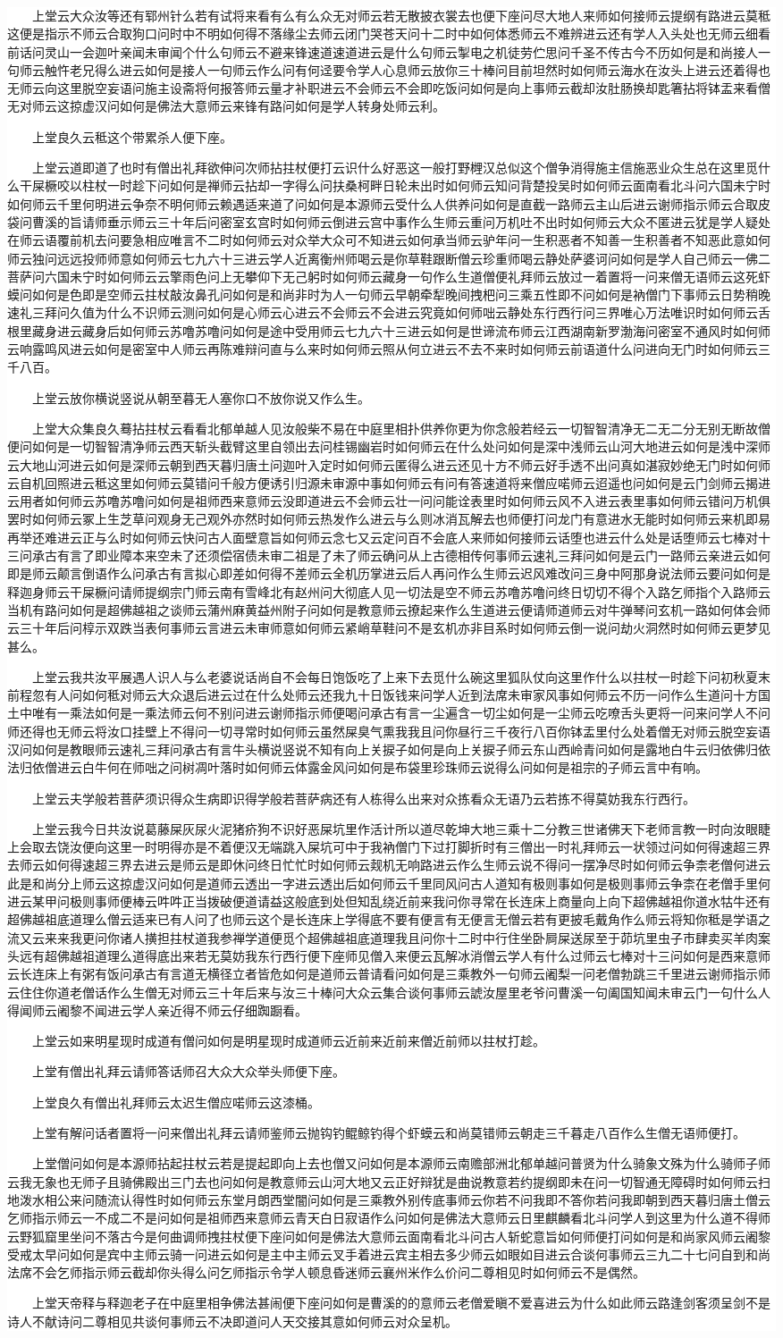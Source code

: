 　　上堂云大众汝等还有郓州针么若有试将来看有么有么众无对师云若无散披衣裳去也便下座问尽大地人来师如何接师云提纲有路进云莫秪这便是指示不师云合取狗口问时中不明如何得不落缘尘去师云闭门哭苍天问十二时中如何体悉师云不难辨进云还有学人入头处也无师云细看前话问灵山一会迦叶亲闻未审闻个什么句师云不避来锋速道速道进云是什么句师云掣电之机徒劳伫思问千圣不传古今不历如何是和尚接人一句师云触忤老兄得么进云如何是接人一句师云作么问有何迳要令学人心息师云放你三十棒问目前坦然时如何师云海水在汝头上进云还着得也无师云向这里脱空妄语问施主设斋将何报答师云量才补职进云不会师云不会即吃饭问如何是向上事师云截却汝肚肠换却匙箸拈将钵盂来看僧无对师云这掠虚汉问如何是佛法大意师云来锋有路问如何是学人转身处师云利。

　　上堂良久云秪这个带累杀人便下座。

　　上堂云道即道了也时有僧出礼拜欲伸问次师拈拄杖便打云识什么好恶这一般打野榸汉总似这个僧争消得施主信施恶业众生总在这里觅什么干屎橛咬以柱杖一时趁下问如何是禅师云拈却一字得么问扶桑柯畔日轮未出时如何师云知问背楚投吴时如何师云面南看北斗问六国未宁时如何师云千里何明进云争奈不明何师云赖遇适来道了问如何是本源师云受什么人供养问如何是直截一路师云主山后进云谢师指示师云合取皮袋问曹溪的旨请师垂示师云三十年后问密室玄宫时如何师云倒进云宫中事作么生师云重问万机吐不出时如何师云大众不匿进云犹是学人疑处在师云语覆前机去问要急相应唯言不二时如何师云对众举大众可不知进云如何承当师云驴年问一生积恶者不知善一生积善者不知恶此意如何师云独问远远投师师意如何师云七九六十三进云学人近离衡州师喝云是你草鞋跟断僧云珍重师喝云静处萨婆诃问如何是学人自己师云一佛二菩萨问六国未宁时如何师云云擎雨色问上无攀仰下无己躬时如何师云藏身一句作么生道僧便礼拜师云放过一着置将一问来僧无语师云这死虾蟆问如何是色即是空师云拄杖敲汝鼻孔问如何是和尚非时为人一句师云早朝牵犁晚间拽杷问三乘五性即不问如何是衲僧门下事师云日势稍晚速礼三拜问久值为什么不识师云测问如何是心师云心进云不会师云不会进云究竟如何师咄云静处东行西行问三界唯心万法唯识时如何师云舌根里藏身进云藏身后如何师云苏噜苏噜问如何是途中受用师云七九六十三进云如何是世谛流布师云江西湖南新罗渤海问密室不通风时如何师云响露鸣风进云如何是密室中人师云再陈难辩问直与么来时如何师云照从何立进云不去不来时如何师云前语道什么问进向无门时如何师云三千八百。

　　上堂云放你横说竖说从朝至暮无人塞你口不放你说又作么生。

　　上堂大众集良久蓦拈拄杖云看看北郁单越人见汝般柴不易在中庭里相扑供养你更为你念般若经云一切智智清净无二无二分无别无断故僧便问如何是一切智智清净师云西天斩头截臂这里自领出去问桂锡幽岩时如何师云在什么处问如何是深中浅师云山河大地进云如何是浅中深师云大地山河进云如何是深师云朝到西天暮归唐土问迦叶入定时如何师云匿得么进云还见十方不师云好手透不出问真如湛寂妙绝无门时如何师云自机回照进云秪这里如何师云莫错问千般方便诱引归源未审源中事如何师云有问有答速道将来僧应喏师云迢遥也问如何是云门剑师云揭进云用者如何师云苏噜苏噜问如何是祖师西来意师云没即道进云不会师云壮一问问能诠表里时如何师云风不入进云表里事如何师云错问万机俱罢时如何师云冢上生芝草问观身无己观外亦然时如何师云热发作么进云与么则冰消瓦解去也师便打问龙门有意进水无能时如何师云来机即易再举还难进云正与么时如何师云快问古人面壁意旨如何师云念七又云定问百不会底人来师如何接师云话堕也进云什么处是话堕师云七棒对十三问承古有言了即业障本来空未了还须偿宿债未审二祖是了未了师云确问从上古德相传何事师云速礼三拜问如何是云门一路师云亲进云如何即是师云颠言倒语作么问承古有言拟心即差如何得不差师云全机历掌进云后人再问作么生师云迟风难改问三身中阿那身说法师云要问如何是释迦身师云干屎橛问请师提纲宗门师云南有雪峰北有赵州问大彻底人见一切法是空不师云苏噜苏噜问终日切切不得个入路乞师指个入路师云当机有路问如何是超佛越祖之谈师云蒲州麻黄益州附子问如何是教意师云撩起来作么生道进云便请师道师云对牛弹琴问玄机一路如何体会师云三十年后问椁示双跌当表何事师云言进云未审师意如何师云紧峭草鞋问不是玄机亦非目系时如何师云倒一说问劫火洞然时如何师云更梦见甚么。

　　上堂云我共汝平展遇人识人与么老婆说话尚自不会每日饱饭吃了上来下去觅什么碗这里狐队仗向这里作什么以拄杖一时趁下问初秋夏末前程忽有人问如何秪对师云大众退后进云过在什么处师云还我九十日饭钱来问学人近到法席未审家风事如何师云不历一问作么生道问十方国土中唯有一乘法如何是一乘法师云何不别问进云谢师指示师便喝问承古有言一尘遍含一切尘如何是一尘师云吃嘹舌头更将一问来问学人不问师还得也无师云将汝口挂壁上不得问一切寻常时如何师云虽然屎臭气熏我我且问你昼行三千夜行八百你钵盂里付么处着僧无对师云脱空妄语汉问如何是教眼师云速礼三拜问承古有言牛头横说竖说不知有向上关捩子如何是向上关捩子师云东山西岭青问如何是露地白牛云归依佛归依法归依僧进云白牛何在师咄之问树凋叶落时如何师云体露金风问如何是布袋里珍珠师云说得么问如何是祖宗的子师云言中有响。

　　上堂云夫学般若菩萨须识得众生病即识得学般若菩萨病还有人栋得么出来对众拣看众无语乃云若拣不得莫妨我东行西行。

　　上堂云我今日共汝说葛藤屎灰尿火泥猪疥狗不识好恶屎坑里作活计所以道尽乾坤大地三乘十二分教三世诸佛天下老师言教一时向汝眼睫上会取去饶汝便向这里一时明得亦是不着便汉无端跳入屎坑可中于我衲僧门下过打脚折时有三僧出一时礼拜师云一状领过问如何得速超三界去师云如何得速超三界去进云是师云是即休问终日忙忙时如何师云觌机无响路进云作么生师云说不得问一摆净尽时如何师云争柰老僧何进云此是和尚分上师云这掠虚汉问如何是道师云透出一字进云透出后如何师云千里同风问古人道知有极则事如何是极则事师云争柰在老僧手里何进云某甲问极则事师便棒云吽吽正当拨破便道请益这般底到处但知乱绕近前来我问你寻常在长连床上商量向上向下超佛越祖你道水牯牛还有超佛越祖底道理么僧云适来已有人问了也师云这个是长连床上学得底不要有便言有无便言无僧云若有更披毛戴角作么师云将知你秪是学语之流又云来来我更问你诸人撗担拄杖道我参禅学道便觅个超佛越祖底道理我且问你十二时中行住坐卧屙屎送尿至于茆坑里虫子市肆卖买羊肉案头远有超佛越祖道理么道得底出来若无莫妨我东行西行便下座师见僧入来便云瓦解冰消僧云学人有什么过师云七棒对十三问如何是西来意师云长连床上有粥有饭问承古有言道无横径立者皆危如何是道师云普请看问如何是三乘教外一句师云阇梨一问老僧勃跳三千里进云谢师指示师云住住你道老僧话作么生僧无对师云三十年后来与汝三十棒问大众云集合谈何事师云諕汝屋里老爷问曹溪一句阖国知闻未审云门一句什么人得闻师云阇黎不闻进云学人亲近得不师云仔细踟蹰看。

　　上堂云如来明星现时成道有僧问如何是明星现时成道师云近前来近前来僧近前师以拄杖打趁。

　　上堂有僧出礼拜云请师答话师召大众大众举头师便下座。

　　上堂良久有僧出礼拜师云太迟生僧应喏师云这漆桶。

　　上堂有解问话者置将一问来僧出礼拜云请师鉴师云抛钩钓鲲鲸钓得个虾蟆云和尚莫错师云朝走三千暮走八百作么生僧无语师便打。

　　上堂僧问如何是本源师拈起拄杖云若是提起即向上去也僧又问如何是本源师云南赡部洲北郁单越问普贤为什么骑象文殊为什么骑师子师云我无象也无师子且骑佛殿出三门去也问如何是教意师云山河大地又云正好辩犹是曲说教意若约提纲即未在问一切智通无障碍时如何师云扫地泼水相公来问随流认得性时如何师云东堂月朗西堂闇问如何是三乘教外别传底事师云你若不问我即不答你若问我即朝到西天暮归唐土僧云乞师指示师云一不成二不是问如何是祖师西来意师云青天白日寂语作么问如何是佛法大意师云日里麒麟看北斗问学人到这里为什么道不得师云野狐窟里坐问不落古今是何曲调师拽拄杖便下座问如何是佛法大意师云面南看北斗问古人斩蛇意旨如何师便打问如何是和尚家风师云阇黎受戒太早问如何是宾中主师云骑一问进云如何是主中主师云叉手着进云宾主相去多少师云如眼如目进云合谈何事师云三九二十七问自到和尚法席不会乞师指示师云截却你头得么问乞师指示令学人顿息昏迷师云襄州米作么价问二尊相见时如何师云不是偶然。

　　上堂天帝释与释迦老子在中庭里相争佛法甚闹便下座问如何是曹溪的的意师云老僧爱瞋不爱喜进云为什么如此师云路逢剑客须呈剑不是诗人不献诗问二尊相见共谈何事师云不决即道问人天交接其意如何师云对众呈机。
